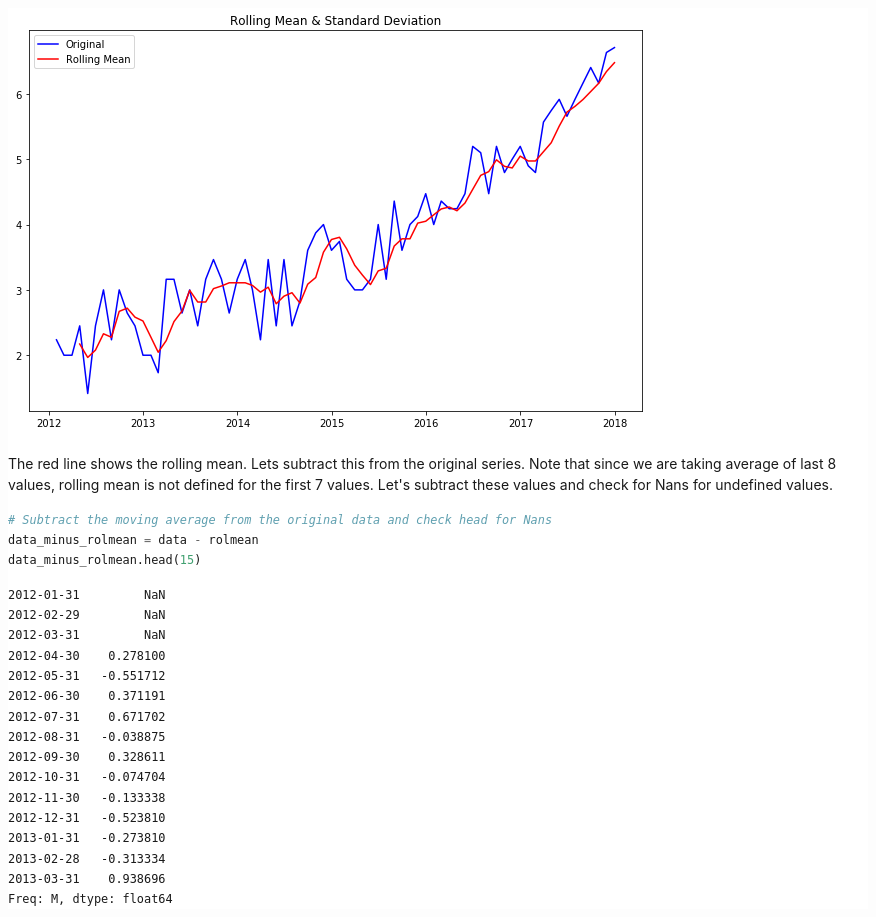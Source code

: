 ![png](index_files/index_13_0.png)


The red line shows the rolling mean. Lets subtract this from the original series. Note that since we are taking average of last 8 values, rolling mean is not defined for the first 7 values. Let's subtract these values and check for Nans for undefined values.


```python
# Subtract the moving average from the original data and check head for Nans
data_minus_rolmean = data - rolmean
data_minus_rolmean.head(15)
```




    2012-01-31         NaN
    2012-02-29         NaN
    2012-03-31         NaN
    2012-04-30    0.278100
    2012-05-31   -0.551712
    2012-06-30    0.371191
    2012-07-31    0.671702
    2012-08-31   -0.038875
    2012-09-30    0.328611
    2012-10-31   -0.074704
    2012-11-30   -0.133338
    2012-12-31   -0.523810
    2013-01-31   -0.273810
    2013-02-28   -0.313334
    2013-03-31    0.938696
    Freq: M, dtype: float64
